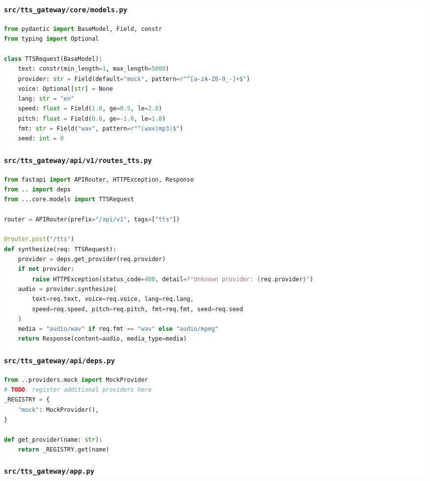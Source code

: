 ### `src/tts_gateway/core/models.py`

```python
from pydantic import BaseModel, Field, constr
from typing import Optional

class TTSRequest(BaseModel):
    text: constr(min_length=1, max_length=5000)
    provider: str = Field(default="mock", pattern=r"^[a-zA-Z0-9_-]+$")
    voice: Optional[str] = None
    lang: str = "en"
    speed: float = Field(1.0, ge=0.5, le=2.0)
    pitch: float = Field(0.0, ge=-1.0, le=1.0)
    fmt: str = Field("wav", pattern=r"^(wav|mp3)$")
    seed: int = 0
```

### `src/tts_gateway/api/v1/routes_tts.py`

```python
from fastapi import APIRouter, HTTPException, Response
from .. import deps
from ...core.models import TTSRequest

router = APIRouter(prefix="/api/v1", tags=["tts"])

@router.post("/tts")
def synthesize(req: TTSRequest):
    provider = deps.get_provider(req.provider)
    if not provider:
        raise HTTPException(status_code=400, detail=f"Unknown provider: {req.provider}")
    audio = provider.synthesize(
        text=req.text, voice=req.voice, lang=req.lang,
        speed=req.speed, pitch=req.pitch, fmt=req.fmt, seed=req.seed
    )
    media = "audio/wav" if req.fmt == "wav" else "audio/mpeg"
    return Response(content=audio, media_type=media)
```

### `src/tts_gateway/api/deps.py`

```python
from ..providers.mock import MockProvider
# TODO: register additional providers here
_REGISTRY = {
    "mock": MockProvider(),
}

def get_provider(name: str):
    return _REGISTRY.get(name)
```

### `src/tts_gateway/app.py`
